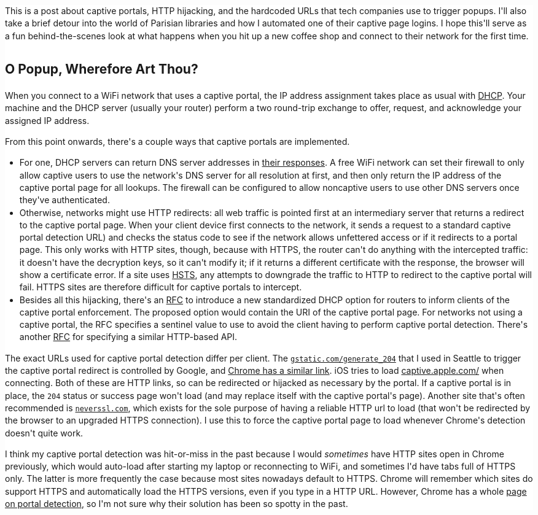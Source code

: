 This is a post about captive portals, HTTP hijacking, and the hardcoded URLs that tech companies use to trigger popups. I'll also take a brief detour into the world of Parisian libraries and how I automated one of their captive page logins. I hope this'll serve as a fun behind-the-scenes look at what happens when you hit up a new coffee shop and connect to their network for the first time.

## O Popup, Wherefore Art Thou?

When you connect to a WiFi network that uses a captive portal, the IP address assignment takes place as usual with [DHCP](https://en.wikipedia.org/wiki/Dynamic_Host_Configuration_Protocol). Your machine and the DHCP server (usually your router) perform a two round-trip exchange to offer, request, and acknowledge your assigned IP address.

From this point onwards, there's a couple ways that captive portals are implemented.

- For one, DHCP servers can return DNS server addresses in [their responses](https://en.wikipedia.org/wiki/Dynamic_Host_Configuration_Protocol#Options). A free WiFi network can set their firewall to only allow captive users to use the network's DNS server for all resolution at first, and then only return the IP address of the captive portal page for all lookups. The firewall can be configured to allow noncaptive users to use other DNS servers once they've authenticated.
- Otherwise, networks might use HTTP redirects: all web traffic is pointed first at an intermediary server that returns a redirect to the captive portal page. When your client device first connects to the network, it sends a request to a standard captive portal detection URL) and checks the status code to see if the network allows unfettered access or if it redirects to a portal page. This only works with HTTP sites, though, because with HTTPS, the router can't do anything with the intercepted traffic: it doesn't have the decryption keys, so it can't modify it; if it returns a different certificate with the response, the browser will show a certificate error. If a site uses [HSTS](https://developer.mozilla.org/en-US/docs/Web/HTTP/Headers/Strict-Transport-Security), any attempts to downgrade the traffic to HTTP to redirect to the captive portal will fail. HTTPS sites are therefore difficult for captive portals to intercept.
- Besides all this hijacking, there's an [RFC](https://datatracker.ietf.org/doc/html/rfc8910) to introduce a new standardized DHCP option for routers to inform clients of the captive portal enforcement. The proposed option would contain the URI of the captive portal page. For networks not using a captive portal, the RFC specifies a sentinel value to use to avoid the client having to perform captive portal detection. There's another [RFC](https://datatracker.ietf.org/doc/rfc8908/) for specifying a similar HTTP-based API.

The exact URLs used for captive portal detection differ per client. The [`gstatic.com/generate_204`](http://www.gstatic.com/generate_204) that I used in Seattle to trigger the captive portal redirect is controlled by Google, and [Chrome has a similar link](https://www.chromium.org/chromium-os/chromiumos-design-docs/network-portal-detection/). iOS tries to load [captive.apple.com/](http://captive.apple.com/) when connecting. Both of these are HTTP links, so can be redirected or hijacked as necessary by the portal. If a captive portal is in place, the `204` status or success page won't load (and may replace itself with the captive portal's page). Another site that's often recommended is [`neverssl.com`](https://neverssl.com), which exists for the sole purpose of having a reliable HTTP url to load (that won't be redirected by the browser to an upgraded HTTPS connection). I use this to force the captive portal page to load whenever Chrome's detection doesn't quite work.

I think my captive portal detection was hit-or-miss in the past because I would _sometimes_ have HTTP sites open in Chrome previously, which would auto-load after starting my laptop or reconnecting to WiFi, and sometimes I'd have tabs full of HTTPS only. The latter is more frequently the case because most sites nowadays default to HTTPS. Chrome will remember which sites do support HTTPS and automatically load the HTTPS versions, even if you type in a HTTP URL. However, Chrome has a whole [page on portal detection](https://www.chromium.org/chromium-os/chromiumos-design-docs/network-portal-detection/), so I'm not sure why their solution has been so spotty in the past.
